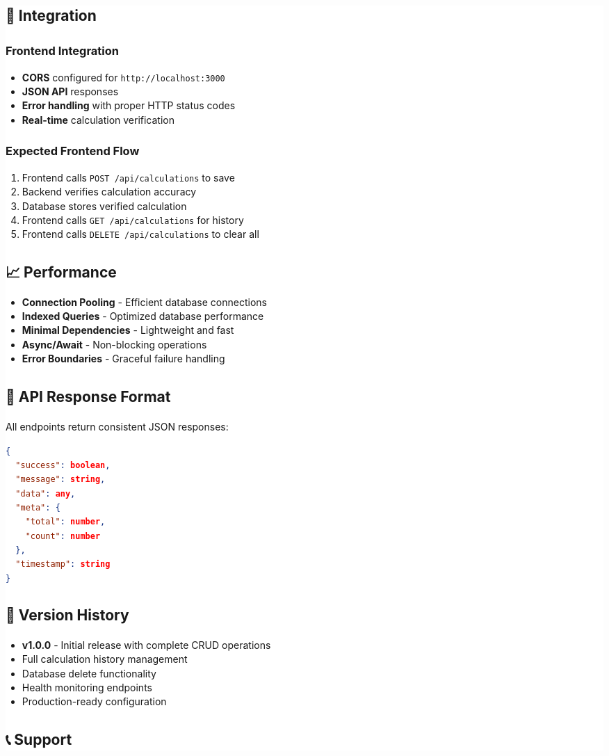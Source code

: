 ## 🤝 Integration

### Frontend Integration
- **CORS** configured for `http://localhost:3000`
- **JSON API** responses
- **Error handling** with proper HTTP status codes
- **Real-time** calculation verification

### Expected Frontend Flow
1. Frontend calls `POST /api/calculations` to save
2. Backend verifies calculation accuracy
3. Database stores verified calculation
4. Frontend calls `GET /api/calculations` for history
5. Frontend calls `DELETE /api/calculations` to clear all

## 📈 Performance

- **Connection Pooling** - Efficient database connections
- **Indexed Queries** - Optimized database performance
- **Minimal Dependencies** - Lightweight and fast
- **Async/Await** - Non-blocking operations
- **Error Boundaries** - Graceful failure handling

## 🎯 API Response Format

All endpoints return consistent JSON responses:

```json
{
  "success": boolean,
  "message": string,
  "data": any,
  "meta": {
    "total": number,
    "count": number
  },
  "timestamp": string
}
```

## 🔄 Version History

- **v1.0.0** - Initial release with complete CRUD operations
- Full calculation history management
- Database delete functionality
- Health monitoring endpoints
- Production-ready configuration

## 📞 Support
